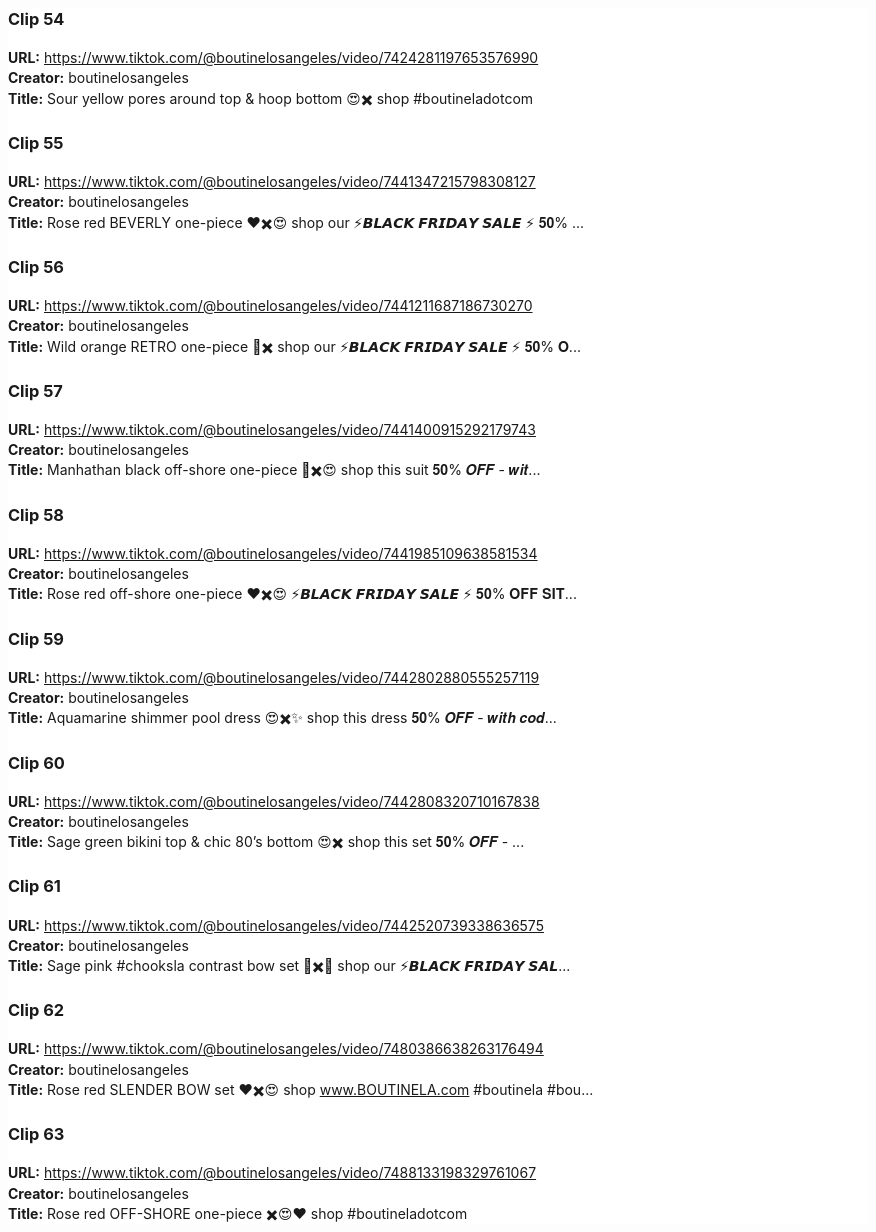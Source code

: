 ### Clip 54
**URL:** https://www.tiktok.com/@boutinelosangeles/video/7424281197653576990  
**Creator:** boutinelosangeles  
**Title:** Sour yellow pores around top & hoop bottom 😍✖️ shop #boutineladotcom   

### Clip 55
**URL:** https://www.tiktok.com/@boutinelosangeles/video/7441347215798308127  
**Creator:** boutinelosangeles  
**Title:** Rose red BEVERLY one-piece ❤️✖️😍 shop our ⚡️𝘽𝙇𝘼𝘾𝙆 𝙁𝙍𝙄𝘿𝘼𝙔 𝙎𝘼𝙇𝙀 ⚡️ 𝟓𝟎% ...  

### Clip 56
**URL:** https://www.tiktok.com/@boutinelosangeles/video/7441211687186730270  
**Creator:** boutinelosangeles  
**Title:** Wild orange RETRO one-piece 🧡✖️ shop our ⚡️𝘽𝙇𝘼𝘾𝙆 𝙁𝙍𝙄𝘿𝘼𝙔 𝙎𝘼𝙇𝙀 ⚡️ 𝟓𝟎% 𝐎...  

### Clip 57
**URL:** https://www.tiktok.com/@boutinelosangeles/video/7441400915292179743  
**Creator:** boutinelosangeles  
**Title:** Manhathan black off-shore one-piece 🖤✖️😍 shop this suit 𝟓𝟎% 𝑶𝑭𝑭 - 𝒘𝒊𝒕...  

### Clip 58
**URL:** https://www.tiktok.com/@boutinelosangeles/video/7441985109638581534  
**Creator:** boutinelosangeles  
**Title:** Rose red off-shore one-piece ❤️✖️😍 ⚡️𝘽𝙇𝘼𝘾𝙆 𝙁𝙍𝙄𝘿𝘼𝙔 𝙎𝘼𝙇𝙀 ⚡️ 𝟓𝟎% 𝐎𝐅𝐅 𝐒𝐈𝐓...  

### Clip 59
**URL:** https://www.tiktok.com/@boutinelosangeles/video/7442802880555257119  
**Creator:** boutinelosangeles  
**Title:** Aquamarine shimmer pool dress 😍✖️✨ shop this dress 𝟓𝟎% 𝑶𝑭𝑭 - 𝒘𝒊𝒕𝒉 𝒄𝒐𝒅...  

### Clip 60
**URL:** https://www.tiktok.com/@boutinelosangeles/video/7442808320710167838  
**Creator:** boutinelosangeles  
**Title:** Sage green bikini top & chic 80’s bottom 😍✖️ shop this set 𝟓𝟎% 𝑶𝑭𝑭 - ...  

### Clip 61
**URL:** https://www.tiktok.com/@boutinelosangeles/video/7442520739338636575  
**Creator:** boutinelosangeles  
**Title:** Sage pink #chooksla contrast bow set 🩷✖️💚 shop our ⚡️𝘽𝙇𝘼𝘾𝙆 𝙁𝙍𝙄𝘿𝘼𝙔 𝙎𝘼𝙇...  

### Clip 62
**URL:** https://www.tiktok.com/@boutinelosangeles/video/7480386638263176494  
**Creator:** boutinelosangeles  
**Title:** Rose red SLENDER BOW set ❤️✖️😍 shop www.BOUTINELA.com #boutinela #bou...  

### Clip 63
**URL:** https://www.tiktok.com/@boutinelosangeles/video/7488133198329761067  
**Creator:** boutinelosangeles  
**Title:** Rose red OFF-SHORE one-piece ✖️😍❤️ shop #boutineladotcom   

